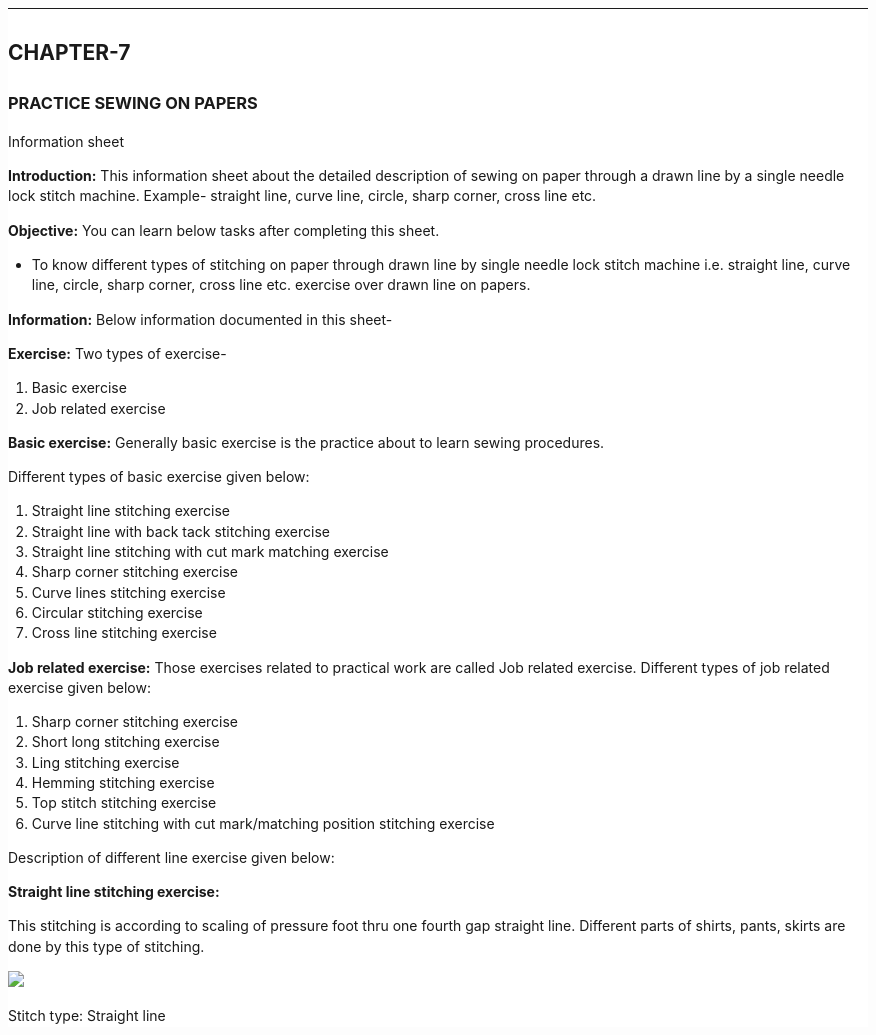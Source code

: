 * * *

## **CHAPTER-7**

### **PRACTICE SEWING ON PAPERS**

Information sheet

**Introduction:** This information sheet about the detailed description of sewing on paper through a drawn line by a single needle lock stitch machine. Example- straight line, curve line, circle, sharp corner, cross line etc. 

**Objective:** You can learn below tasks after completing this sheet.

- To know different types of stitching on paper through drawn line by single needle lock stitch machine i.e. straight line, curve line, circle, sharp corner, cross line etc. exercise over drawn line on papers. 

**Information:** Below information documented in this sheet-

**Exercise:** Two types of exercise-

1. Basic exercise
2. Job related exercise

**Basic exercise:** Generally basic exercise is the practice about to learn sewing procedures.

Different types of basic exercise given below:

1. Straight line stitching exercise
2. Straight line with back tack stitching exercise
3. Straight line stitching with cut mark matching exercise
4. Sharp corner stitching exercise
5. Curve lines stitching exercise
6. Circular stitching exercise
7. Cross line stitching exercise

**Job related exercise:** Those exercises related to practical work are called Job related exercise. Different types of job related exercise given below:

1. Sharp corner stitching exercise
2. Short long stitching exercise
3. Ling stitching exercise
4. Hemming stitching exercise
5. Top stitch stitching exercise
6. Curve line stitching with cut mark/matching position stitching exercise

Description of different line exercise given below:

**Straight line stitching exercise:**

This stitching is according to scaling of pressure foot thru one fourth gap straight line. Different parts of shirts, pants, skirts are done by this type of stitching.

![](images/C:\Users\Shahadath\Desktop\jsrtj.jpg)

Stitch type: Straight line
